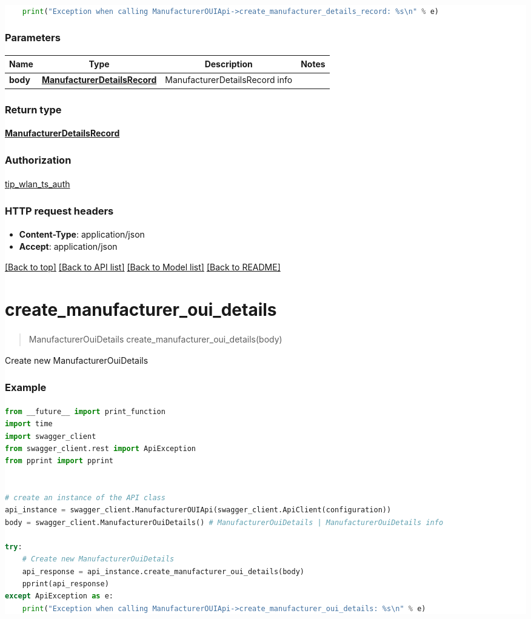 ```python
    print("Exception when calling ManufacturerOUIApi->create_manufacturer_details_record: %s\n" % e)
```

### Parameters

Name | Type | Description  | Notes
------------- | ------------- | ------------- | -------------
 **body** | [**ManufacturerDetailsRecord**](ManufacturerDetailsRecord.md)| ManufacturerDetailsRecord info | 

### Return type

[**ManufacturerDetailsRecord**](ManufacturerDetailsRecord.md)

### Authorization

[tip_wlan_ts_auth](../README.md#tip_wlan_ts_auth)

### HTTP request headers

 - **Content-Type**: application/json
 - **Accept**: application/json

[[Back to top]](#) [[Back to API list]](../README.md#documentation-for-api-endpoints) [[Back to Model list]](../README.md#documentation-for-models) [[Back to README]](../README.md)

# **create_manufacturer_oui_details**
> ManufacturerOuiDetails create_manufacturer_oui_details(body)

Create new ManufacturerOuiDetails

### Example
```python
from __future__ import print_function
import time
import swagger_client
from swagger_client.rest import ApiException
from pprint import pprint


# create an instance of the API class
api_instance = swagger_client.ManufacturerOUIApi(swagger_client.ApiClient(configuration))
body = swagger_client.ManufacturerOuiDetails() # ManufacturerOuiDetails | ManufacturerOuiDetails info

try:
    # Create new ManufacturerOuiDetails
    api_response = api_instance.create_manufacturer_oui_details(body)
    pprint(api_response)
except ApiException as e:
    print("Exception when calling ManufacturerOUIApi->create_manufacturer_oui_details: %s\n" % e)
```
